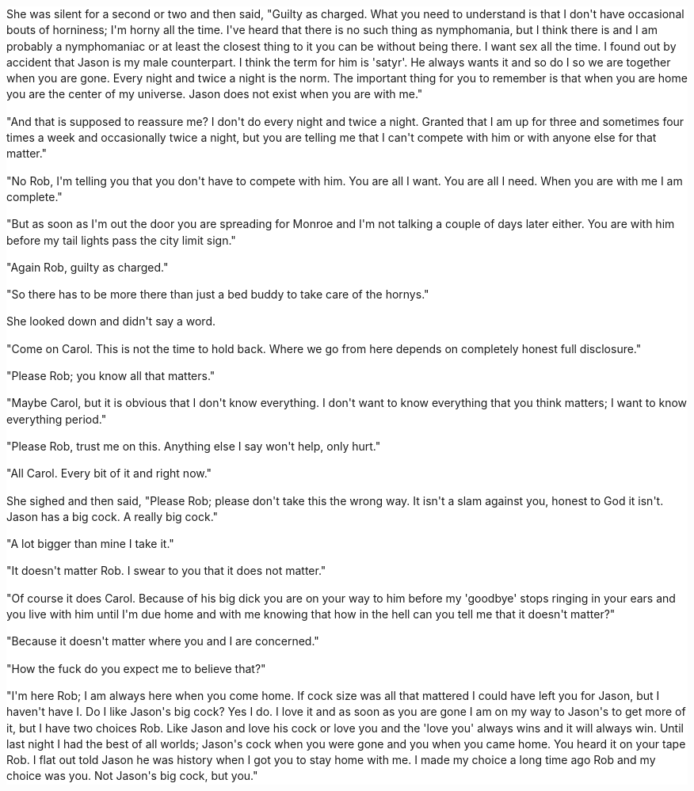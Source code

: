  She was silent for a second or two and then said, "Guilty as charged. What you need to understand is that I don't have occasional bouts of horniness; I'm horny all the time. I've heard that there is no such thing as nymphomania, but I think there is and I am probably a nymphomaniac or at least the closest thing to it you can be without being there. I want sex all the time. I found out by accident that Jason is my male counterpart. I think the term for him is 'satyr'. He always wants it and so do I so we are together when you are gone. Every night and twice a night is the norm. The important thing for you to remember is that when you are home you are the center of my universe. Jason does not exist when you are with me." 

 "And that is supposed to reassure me? I don't do every night and twice a night. Granted that I am up for three and sometimes four times a week and occasionally twice a night, but you are telling me that I can't compete with him or with anyone else for that matter." 

 "No Rob, I'm telling you that you don't have to compete with him. You are all I want. You are all I need. When you are with me I am complete." 

 "But as soon as I'm out the door you are spreading for Monroe and I'm not talking a couple of days later either. You are with him before my tail lights pass the city limit sign." 

 "Again Rob, guilty as charged." 

 "So there has to be more there than just a bed buddy to take care of the hornys." 

 She looked down and didn't say a word. 

 "Come on Carol. This is not the time to hold back. Where we go from here depends on completely honest full disclosure." 

 "Please Rob; you know all that matters." 

 "Maybe Carol, but it is obvious that I don't know everything. I don't want to know everything that you think matters; I want to know everything period." 

 "Please Rob, trust me on this. Anything else I say won't help, only hurt." 

 "All Carol. Every bit of it and right now." 

 She sighed and then said, "Please Rob; please don't take this the wrong way. It isn't a slam against you, honest to God it isn't. Jason has a big cock. A really big cock." 

 "A lot bigger than mine I take it." 

 "It doesn't matter Rob. I swear to you that it does not matter." 

 "Of course it does Carol. Because of his big dick you are on your way to him before my 'goodbye' stops ringing in your ears and you live with him until I'm due home and with me knowing that how in the hell can you tell me that it doesn't matter?" 

 "Because it doesn't matter where you and I are concerned." 

 "How the fuck do you expect me to believe that?" 

 "I'm here Rob; I am always here when you come home. If cock size was all that mattered I could have left you for Jason, but I haven't have I. Do I like Jason's big cock? Yes I do. I love it and as soon as you are gone I am on my way to Jason's to get more of it, but I have two choices Rob. Like Jason and love his cock or love you and the 'love you' always wins and it will always win. Until last night I had the best of all worlds; Jason's cock when you were gone and you when you came home. You heard it on your tape Rob. I flat out told Jason he was history when I got you to stay home with me. I made my choice a long time ago Rob and my choice was you. Not Jason's big cock, but you." 
